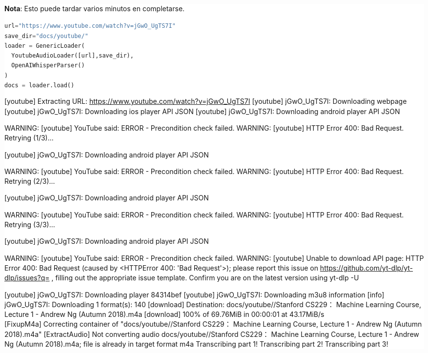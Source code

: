**Nota**: Esto puede tardar varios minutos en completarse.


```python
url="https://www.youtube.com/watch?v=jGwO_UgTS7I"
save_dir="docs/youtube/"
loader = GenericLoader(
  YoutubeAudioLoader([url],save_dir),
  OpenAIWhisperParser()
)
docs = loader.load()
```

  [youtube] Extracting URL: https://www.youtube.com/watch?v=jGwO_UgTS7I
  [youtube] jGwO_UgTS7I: Downloading webpage
  [youtube] jGwO_UgTS7I: Downloading ios player API JSON
  [youtube] jGwO_UgTS7I: Downloading android player API JSON


  WARNING: [youtube] YouTube said: ERROR - Precondition check failed.
  WARNING: [youtube] HTTP Error 400: Bad Request. Retrying (1/3)...


  [youtube] jGwO_UgTS7I: Downloading android player API JSON


  WARNING: [youtube] YouTube said: ERROR - Precondition check failed.
  WARNING: [youtube] HTTP Error 400: Bad Request. Retrying (2/3)...


  [youtube] jGwO_UgTS7I: Downloading android player API JSON


  WARNING: [youtube] YouTube said: ERROR - Precondition check failed.
  WARNING: [youtube] HTTP Error 400: Bad Request. Retrying (3/3)...


  [youtube] jGwO_UgTS7I: Downloading android player API JSON


  WARNING: [youtube] YouTube said: ERROR - Precondition check failed.
  WARNING: [youtube] Unable to download API page: HTTP Error 400: Bad Request (caused by <HTTPError 400: 'Bad Request'>); please report this issue on https://github.com/yt-dlp/yt-dlp/issues?q= , filling out the appropriate issue template. Confirm you are on the latest version using yt-dlp -U


  [youtube] jGwO_UgTS7I: Downloading player 84314bef
  [youtube] jGwO_UgTS7I: Downloading m3u8 information
  [info] jGwO_UgTS7I: Downloading 1 format(s): 140
  [download] Destination: docs/youtube//Stanford CS229： Machine Learning Course, Lecture 1 - Andrew Ng (Autumn 2018).m4a
  [download] 100% of  69.76MiB in 00:00:01 at 43.17MiB/s   
  [FixupM4a] Correcting container of "docs/youtube//Stanford CS229： Machine Learning Course, Lecture 1 - Andrew Ng (Autumn 2018).m4a"
  [ExtractAudio] Not converting audio docs/youtube//Stanford CS229： Machine Learning Course, Lecture 1 - Andrew Ng (Autumn 2018).m4a; file is already in target format m4a
  Transcribing part 1!
  Transcribing part 2!
  Transcribing part 3!
